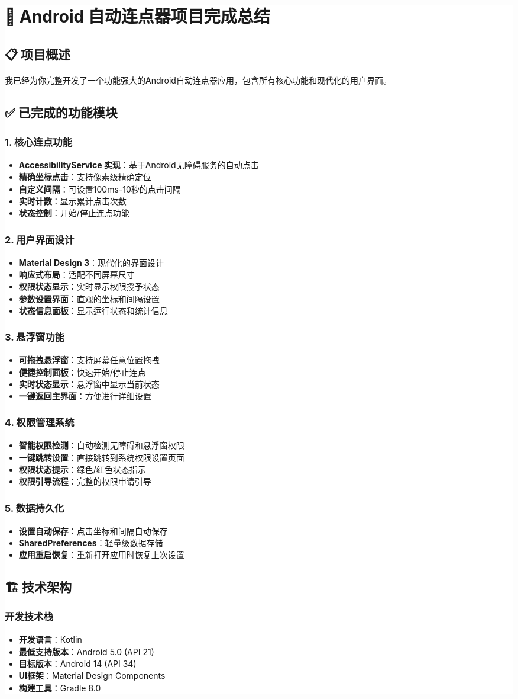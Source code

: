 # 🎉 Android 自动连点器项目完成总结

## 📋 项目概述

我已经为你完整开发了一个功能强大的Android自动连点器应用，包含所有核心功能和现代化的用户界面。

## ✅ 已完成的功能模块

### 1. 核心连点功能
- **AccessibilityService 实现**：基于Android无障碍服务的自动点击
- **精确坐标点击**：支持像素级精确定位
- **自定义间隔**：可设置100ms-10秒的点击间隔
- **实时计数**：显示累计点击次数
- **状态控制**：开始/停止连点功能

### 2. 用户界面设计
- **Material Design 3**：现代化的界面设计
- **响应式布局**：适配不同屏幕尺寸
- **权限状态显示**：实时显示权限授予状态
- **参数设置界面**：直观的坐标和间隔设置
- **状态信息面板**：显示运行状态和统计信息

### 3. 悬浮窗功能
- **可拖拽悬浮窗**：支持屏幕任意位置拖拽
- **便捷控制面板**：快速开始/停止连点
- **实时状态显示**：悬浮窗中显示当前状态
- **一键返回主界面**：方便进行详细设置

### 4. 权限管理系统
- **智能权限检测**：自动检测无障碍和悬浮窗权限
- **一键跳转设置**：直接跳转到系统权限设置页面
- **权限状态提示**：绿色/红色状态指示
- **权限引导流程**：完整的权限申请引导

### 5. 数据持久化
- **设置自动保存**：点击坐标和间隔自动保存
- **SharedPreferences**：轻量级数据存储
- **应用重启恢复**：重新打开应用时恢复上次设置

## 🏗️ 技术架构

### 开发技术栈
- **开发语言**：Kotlin
- **最低支持版本**：Android 5.0 (API 21)
- **目标版本**：Android 14 (API 34)
- **UI框架**：Material Design Components
- **构建工具**：Gradle 8.0
